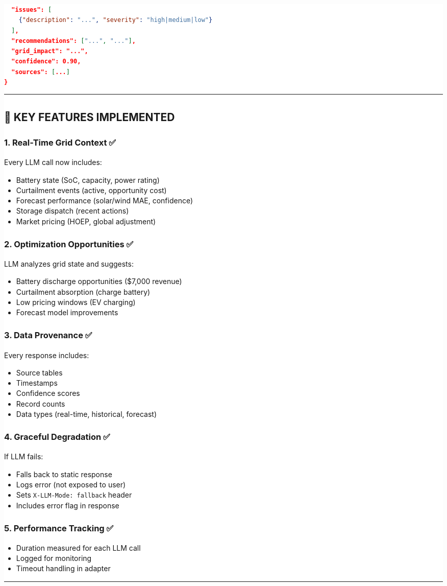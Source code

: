   ```json
    "issues": [
      {"description": "...", "severity": "high|medium|low"}
    ],
    "recommendations": ["...", "..."],
    "grid_impact": "...",
    "confidence": 0.90,
    "sources": [...]
  }
  ```

---

## 🎨 KEY FEATURES IMPLEMENTED

### **1. Real-Time Grid Context** ✅
Every LLM call now includes:
- Battery state (SoC, capacity, power rating)
- Curtailment events (active, opportunity cost)
- Forecast performance (solar/wind MAE, confidence)
- Storage dispatch (recent actions)
- Market pricing (HOEP, global adjustment)

### **2. Optimization Opportunities** ✅
LLM analyzes grid state and suggests:
- Battery discharge opportunities ($7,000 revenue)
- Curtailment absorption (charge battery)
- Low pricing windows (EV charging)
- Forecast model improvements

### **3. Data Provenance** ✅
Every response includes:
- Source tables
- Timestamps
- Confidence scores
- Record counts
- Data types (real-time, historical, forecast)

### **4. Graceful Degradation** ✅
If LLM fails:
- Falls back to static response
- Logs error (not exposed to user)
- Sets `X-LLM-Mode: fallback` header
- Includes error flag in response

### **5. Performance Tracking** ✅
- Duration measured for each LLM call
- Logged for monitoring
- Timeout handling in adapter

---